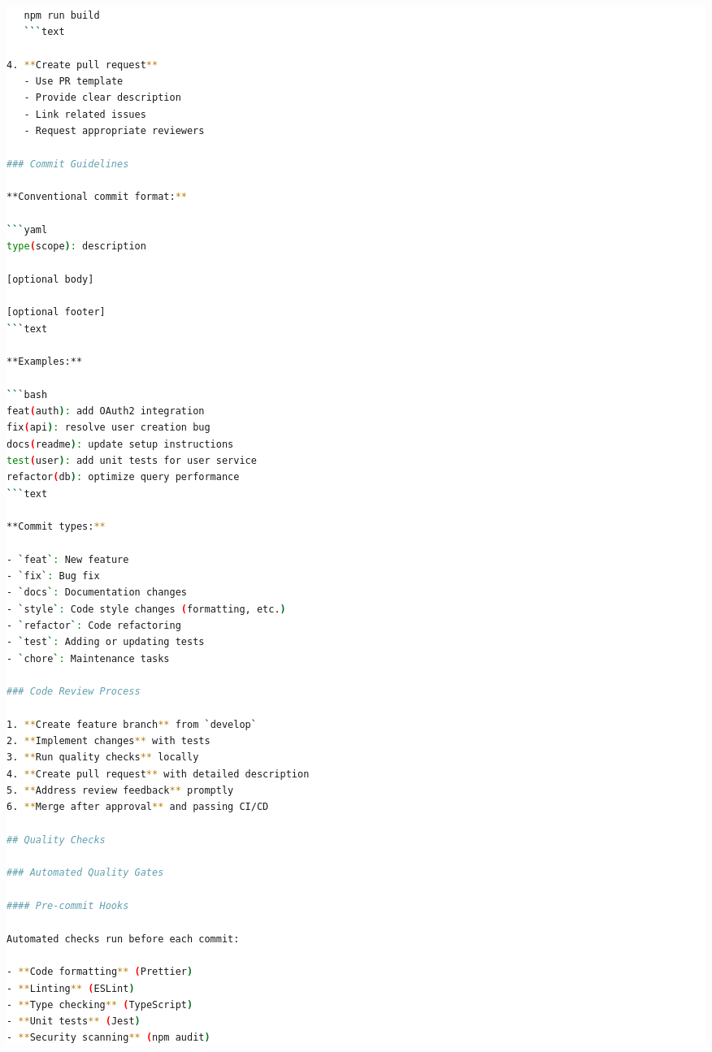 ```bash
   npm run build
   ```text

4. **Create pull request**
   - Use PR template
   - Provide clear description
   - Link related issues
   - Request appropriate reviewers

### Commit Guidelines

**Conventional commit format:**

```yaml
type(scope): description

[optional body]

[optional footer]
```text

**Examples:**

```bash
feat(auth): add OAuth2 integration
fix(api): resolve user creation bug
docs(readme): update setup instructions
test(user): add unit tests for user service
refactor(db): optimize query performance
```text

**Commit types:**

- `feat`: New feature
- `fix`: Bug fix
- `docs`: Documentation changes
- `style`: Code style changes (formatting, etc.)
- `refactor`: Code refactoring
- `test`: Adding or updating tests
- `chore`: Maintenance tasks

### Code Review Process

1. **Create feature branch** from `develop`
2. **Implement changes** with tests
3. **Run quality checks** locally
4. **Create pull request** with detailed description
5. **Address review feedback** promptly
6. **Merge after approval** and passing CI/CD

## Quality Checks

### Automated Quality Gates

#### Pre-commit Hooks

Automated checks run before each commit:

- **Code formatting** (Prettier)
- **Linting** (ESLint)
- **Type checking** (TypeScript)
- **Unit tests** (Jest)
- **Security scanning** (npm audit)

```